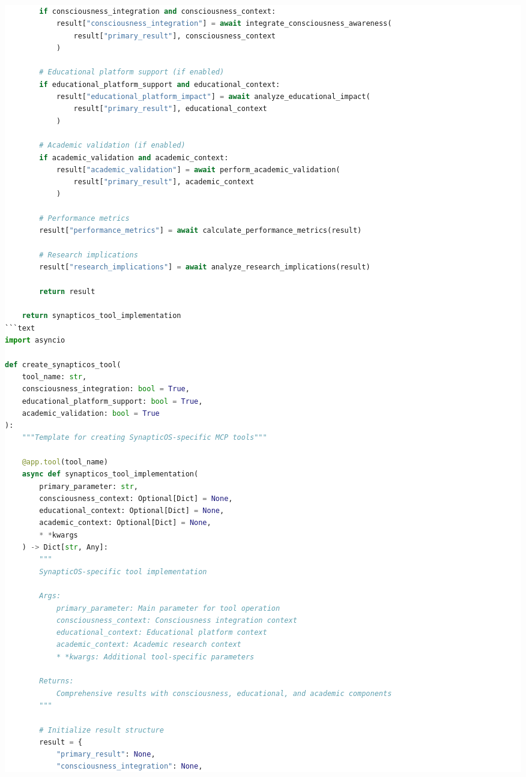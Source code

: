 ```python
        if consciousness_integration and consciousness_context:
            result["consciousness_integration"] = await integrate_consciousness_awareness(
                result["primary_result"], consciousness_context
            )

        # Educational platform support (if enabled)
        if educational_platform_support and educational_context:
            result["educational_platform_impact"] = await analyze_educational_impact(
                result["primary_result"], educational_context
            )

        # Academic validation (if enabled)
        if academic_validation and academic_context:
            result["academic_validation"] = await perform_academic_validation(
                result["primary_result"], academic_context
            )

        # Performance metrics
        result["performance_metrics"] = await calculate_performance_metrics(result)

        # Research implications
        result["research_implications"] = await analyze_research_implications(result)

        return result

    return synapticos_tool_implementation
```text
import asyncio

def create_synapticos_tool(
    tool_name: str,
    consciousness_integration: bool = True,
    educational_platform_support: bool = True,
    academic_validation: bool = True
):
    """Template for creating SynapticOS-specific MCP tools"""

    @app.tool(tool_name)
    async def synapticos_tool_implementation(
        primary_parameter: str,
        consciousness_context: Optional[Dict] = None,
        educational_context: Optional[Dict] = None,
        academic_context: Optional[Dict] = None,
        * *kwargs
    ) -> Dict[str, Any]:
        """
        SynapticOS-specific tool implementation

        Args:
            primary_parameter: Main parameter for tool operation
            consciousness_context: Consciousness integration context
            educational_context: Educational platform context
            academic_context: Academic research context
            * *kwargs: Additional tool-specific parameters

        Returns:
            Comprehensive results with consciousness, educational, and academic components
        """

        # Initialize result structure
        result = {
            "primary_result": None,
            "consciousness_integration": None,
```